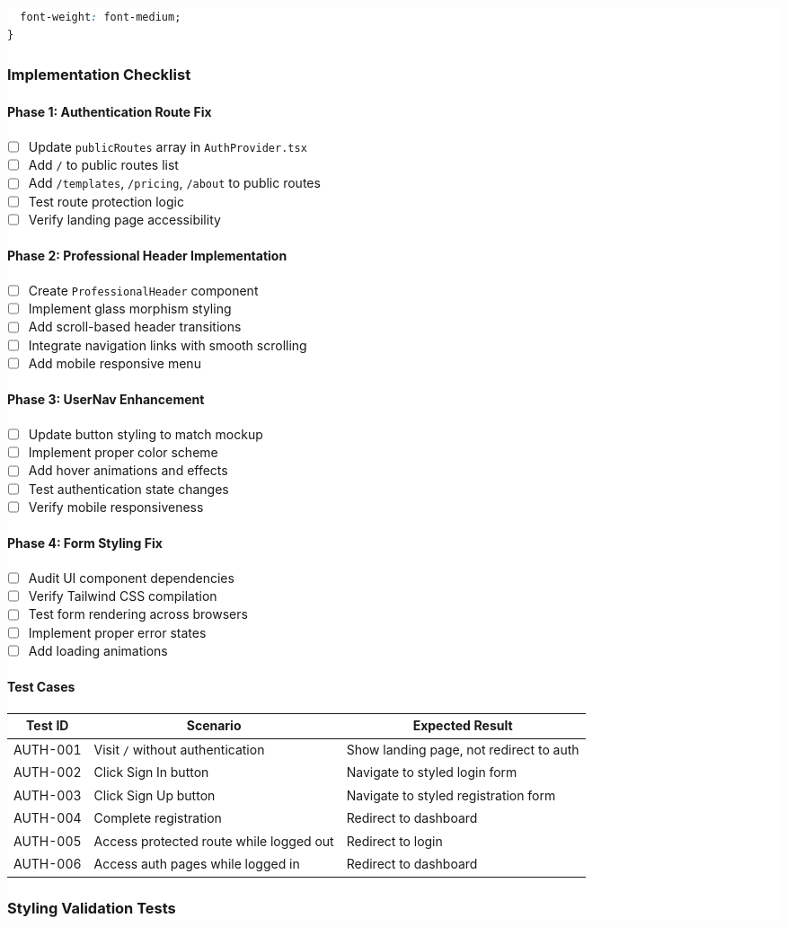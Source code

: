 ```css
  font-weight: font-medium;
}
```

### Implementation Checklist

#### Phase 1: Authentication Route Fix
- [ ] Update `publicRoutes` array in `AuthProvider.tsx`
- [ ] Add `/` to public routes list
- [ ] Add `/templates`, `/pricing`, `/about` to public routes
- [ ] Test route protection logic
- [ ] Verify landing page accessibility

#### Phase 2: Professional Header Implementation
- [ ] Create `ProfessionalHeader` component
- [ ] Implement glass morphism styling
- [ ] Add scroll-based header transitions
- [ ] Integrate navigation links with smooth scrolling
- [ ] Add mobile responsive menu

#### Phase 3: UserNav Enhancement
- [ ] Update button styling to match mockup
- [ ] Implement proper color scheme
- [ ] Add hover animations and effects
- [ ] Test authentication state changes
- [ ] Verify mobile responsiveness

#### Phase 4: Form Styling Fix
- [ ] Audit UI component dependencies
- [ ] Verify Tailwind CSS compilation
- [ ] Test form rendering across browsers
- [ ] Implement proper error states
- [ ] Add loading animations

#### Test Cases

| Test ID | Scenario | Expected Result |
|---------|----------|-----------------|
| AUTH-001 | Visit `/` without authentication | Show landing page, not redirect to auth |
| AUTH-002 | Click Sign In button | Navigate to styled login form |
| AUTH-003 | Click Sign Up button | Navigate to styled registration form |
| AUTH-004 | Complete registration | Redirect to dashboard |
| AUTH-005 | Access protected route while logged out | Redirect to login |
| AUTH-006 | Access auth pages while logged in | Redirect to dashboard |

### Styling Validation Tests
